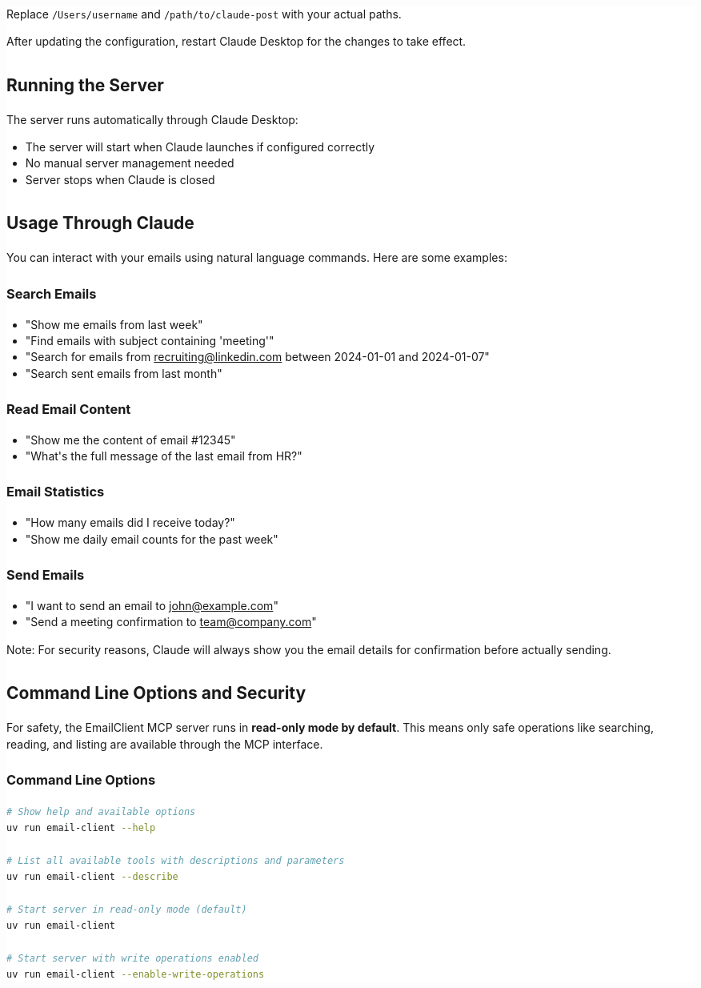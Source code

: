    Replace `/Users/username` and `/path/to/claude-post` with your actual paths.

   After updating the configuration, restart Claude Desktop for the changes to take effect.

## Running the Server

The server runs automatically through Claude Desktop:

- The server will start when Claude launches if configured correctly
- No manual server management needed
- Server stops when Claude is closed

## Usage Through Claude

You can interact with your emails using natural language commands. Here are some examples:

### Search Emails

- "Show me emails from last week"
- "Find emails with subject containing 'meeting'"
- "Search for emails from recruiting@linkedin.com between 2024-01-01 and 2024-01-07"
- "Search sent emails from last month"

### Read Email Content

- "Show me the content of email #12345"
- "What's the full message of the last email from HR?"

### Email Statistics

- "How many emails did I receive today?"
- "Show me daily email counts for the past week"

### Send Emails

- "I want to send an email to john@example.com"
- "Send a meeting confirmation to team@company.com"

Note: For security reasons, Claude will always show you the email details for confirmation before actually sending.

## Command Line Options and Security

For safety, the EmailClient MCP server runs in **read-only mode by default**. This means only safe operations like searching, reading, and listing are available through the MCP interface.

### Command Line Options

```bash
# Show help and available options
uv run email-client --help

# List all available tools with descriptions and parameters
uv run email-client --describe

# Start server in read-only mode (default)
uv run email-client

# Start server with write operations enabled
uv run email-client --enable-write-operations
```
